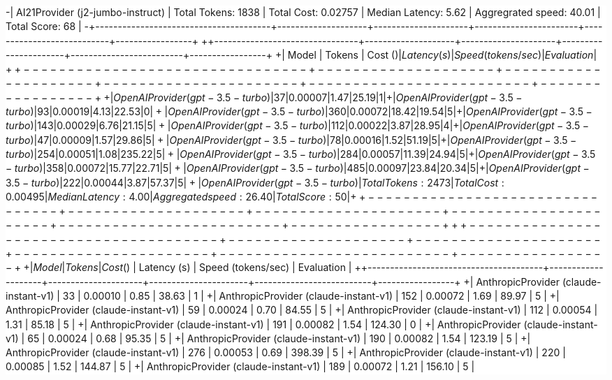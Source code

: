-|    AI21Provider (j2-jumbo-instruct)   | Total Tokens: 1838 | Total Cost: 0.02757 |  Median Latency: 5.62 |  Aggregrated speed: 40.01 | Total Score: 68 |
-+---------------------------------------+--------------------+---------------------+-----------------------+---------------------------+-----------------+
++--------------------------------+--------------------+---------------------+----------------------+-------------------------+-----------------+
+|             Model              |       Tokens       |       Cost ($)      |     Latency (s)      |    Speed (tokens/sec)   |    Evaluation   |
++--------------------------------+--------------------+---------------------+----------------------+-------------------------+-----------------+
+| OpenAIProvider (gpt-3.5-turbo) |         37         |       0.00007       |         1.47         |          25.19          |        1        |
+| OpenAIProvider (gpt-3.5-turbo) |         93         |       0.00019       |         4.13         |          22.53          |        0        |
+| OpenAIProvider (gpt-3.5-turbo) |        360         |       0.00072       |        18.42         |          19.54          |        5        |
+| OpenAIProvider (gpt-3.5-turbo) |        143         |       0.00029       |         6.76         |          21.15          |        5        |
+| OpenAIProvider (gpt-3.5-turbo) |        112         |       0.00022       |         3.87         |          28.95          |        4        |
+| OpenAIProvider (gpt-3.5-turbo) |         47         |       0.00009       |         1.57         |          29.86          |        5        |
+| OpenAIProvider (gpt-3.5-turbo) |         78         |       0.00016       |         1.52         |          51.19          |        5        |
+| OpenAIProvider (gpt-3.5-turbo) |        254         |       0.00051       |         1.08         |          235.22         |        5        |
+| OpenAIProvider (gpt-3.5-turbo) |        284         |       0.00057       |        11.39         |          24.94          |        5        |
+| OpenAIProvider (gpt-3.5-turbo) |        358         |       0.00072       |        15.77         |          22.71          |        5        |
+| OpenAIProvider (gpt-3.5-turbo) |        485         |       0.00097       |        23.84         |          20.34          |        5        |
+| OpenAIProvider (gpt-3.5-turbo) |        222         |       0.00044       |         3.87         |          57.37          |        5        |
+| OpenAIProvider (gpt-3.5-turbo) | Total Tokens: 2473 | Total Cost: 0.00495 | Median Latency: 4.00 | Aggregated speed: 26.40 | Total Score: 50 |
++--------------------------------+--------------------+---------------------+----------------------+-------------------------+-----------------+
++---------------------------------------+--------------------+---------------------+----------------------+--------------------------+-----------------+
+|                 Model                 |       Tokens       |       Cost ($)      |     Latency (s)      |    Speed (tokens/sec)    |    Evaluation   |
++---------------------------------------+--------------------+---------------------+----------------------+--------------------------+-----------------+
+| AnthropicProvider (claude-instant-v1) |         33         |       0.00010       |         0.85         |          38.63           |        1        |
+| AnthropicProvider (claude-instant-v1) |        152         |       0.00072       |         1.69         |          89.97           |        5        |
+| AnthropicProvider (claude-instant-v1) |         59         |       0.00024       |         0.70         |          84.55           |        5        |
+| AnthropicProvider (claude-instant-v1) |        112         |       0.00054       |         1.31         |          85.18           |        5        |
+| AnthropicProvider (claude-instant-v1) |        191         |       0.00082       |         1.54         |          124.30          |        0        |
+| AnthropicProvider (claude-instant-v1) |         65         |       0.00024       |         0.68         |          95.35           |        5        |
+| AnthropicProvider (claude-instant-v1) |        190         |       0.00082       |         1.54         |          123.19          |        5        |
+| AnthropicProvider (claude-instant-v1) |        276         |       0.00053       |         0.69         |          398.39          |        5        |
+| AnthropicProvider (claude-instant-v1) |        220         |       0.00085       |         1.52         |          144.87          |        5        |
+| AnthropicProvider (claude-instant-v1) |        189         |       0.00072       |         1.21         |          156.10          |        5        |